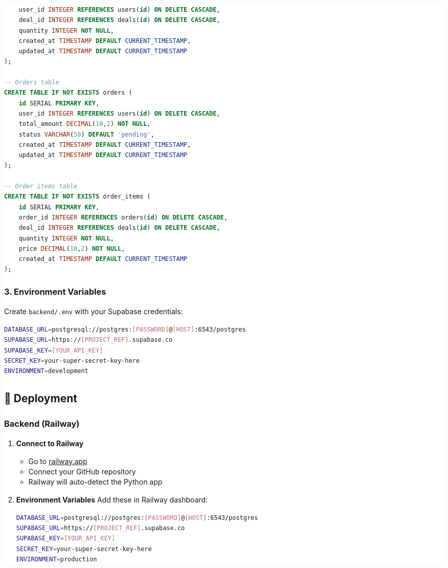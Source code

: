 ```sql
    user_id INTEGER REFERENCES users(id) ON DELETE CASCADE,
    deal_id INTEGER REFERENCES deals(id) ON DELETE CASCADE,
    quantity INTEGER NOT NULL,
    created_at TIMESTAMP DEFAULT CURRENT_TIMESTAMP,
    updated_at TIMESTAMP DEFAULT CURRENT_TIMESTAMP
);

-- Orders table
CREATE TABLE IF NOT EXISTS orders (
    id SERIAL PRIMARY KEY,
    user_id INTEGER REFERENCES users(id) ON DELETE CASCADE,
    total_amount DECIMAL(10,2) NOT NULL,
    status VARCHAR(50) DEFAULT 'pending',
    created_at TIMESTAMP DEFAULT CURRENT_TIMESTAMP,
    updated_at TIMESTAMP DEFAULT CURRENT_TIMESTAMP
);

-- Order items table
CREATE TABLE IF NOT EXISTS order_items (
    id SERIAL PRIMARY KEY,
    order_id INTEGER REFERENCES orders(id) ON DELETE CASCADE,
    deal_id INTEGER REFERENCES deals(id) ON DELETE CASCADE,
    quantity INTEGER NOT NULL,
    price DECIMAL(10,2) NOT NULL,
    created_at TIMESTAMP DEFAULT CURRENT_TIMESTAMP
);
```

### 3. Environment Variables
Create `backend/.env` with your Supabase credentials:

```bash
DATABASE_URL=postgresql://postgres:[PASSWORD]@[HOST]:6543/postgres
SUPABASE_URL=https://[PROJECT_REF].supabase.co
SUPABASE_KEY=[YOUR_API_KEY]
SECRET_KEY=your-super-secret-key-here
ENVIRONMENT=development
```

## 🚀 Deployment

### Backend (Railway)

1. **Connect to Railway**
   - Go to [railway.app](https://railway.app)
   - Connect your GitHub repository
   - Railway will auto-detect the Python app

2. **Environment Variables**
   Add these in Railway dashboard:
   ```bash
   DATABASE_URL=postgresql://postgres:[PASSWORD]@[HOST]:6543/postgres
   SUPABASE_URL=https://[PROJECT_REF].supabase.co
   SUPABASE_KEY=[YOUR_API_KEY]
   SECRET_KEY=your-super-secret-key-here
   ENVIRONMENT=production
   ```
